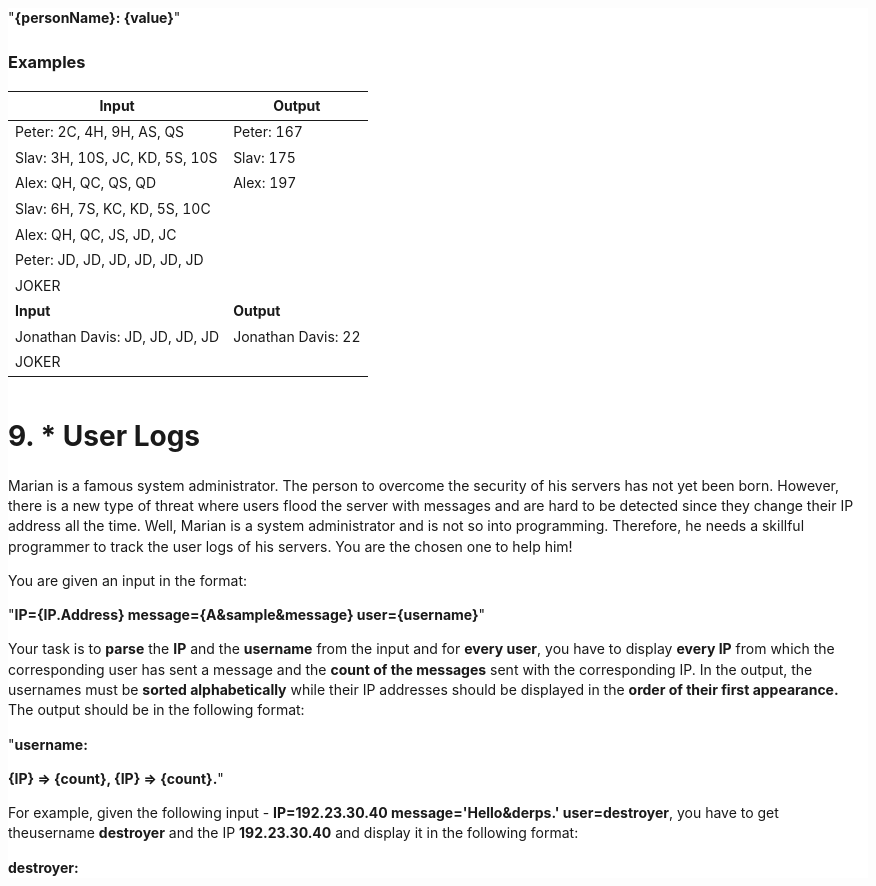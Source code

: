 "**{personName}: {value}**"

### Examples

| **Input** | **Output** | 
| --- | --- |
| Peter: 2C, 4H, 9H, AS, QS      | Peter: 167 |
| Slav: 3H, 10S, JC, KD, 5S, 10S | Slav: 175  |
| Alex: QH, QC, QS, QD           | Alex: 197  |
| Slav: 6H, 7S, KC, KD, 5S, 10C  |
| Alex: QH, QC, JS, JD, JC       |
| Peter: JD, JD, JD, JD, JD, JD  |
| JOKER                          |
| **Input** | **Output** |  
| Jonathan Davis: JD, JD, JD, JD | Jonathan Davis: 22 |
| JOKER                          |

# 9. * User Logs

Marian is a famous system administrator. The person to overcome the security of his servers has not yet been born. However, there is a new type of threat where 
users flood the server with messages and are hard to be detected since they change their IP address all the time. Well, Marian is a system administrator and 
is not so into programming. Therefore, he needs a skillful programmer to track the user logs of his servers. You are the chosen one to help him!

You are given an input in the format:

"**IP={IP.Address} message={A&sample&message} user={username}**"

Your task is to **parse** the **IP** and the **username** from the input and for **every user**, you have to display **every IP** from which the corresponding user has 
sent a message and the **count of the messages** sent with the corresponding IP. In the output, the usernames must be **sorted alphabetically** while their IP addresses 
should be displayed in the **order of their first appearance.** The output should be in the following format:

"**username:**

**{IP} => {count}, {IP} => {count}.**"

For example, given the following input - **IP=192.23.30.40 message='Hello&derps.' user=destroyer**, you have to get theusername **destroyer** and the IP **192.23.30.40** and 
display it in the following format:

**destroyer:**
